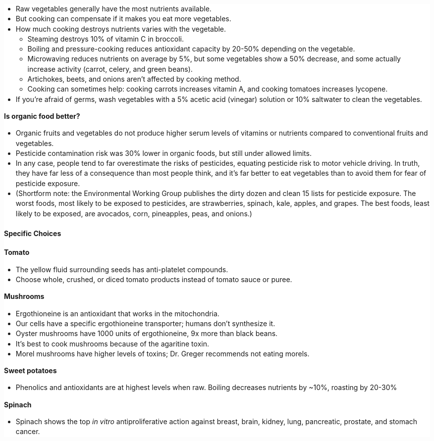   * Raw vegetables generally have the most nutrients available.
  * But cooking can compensate if it makes you eat more vegetables.
  * How much cooking destroys nutrients varies with the vegetable.
    * Steaming destroys 10% of vitamin C in broccoli.
    * Boiling and pressure-cooking reduces antioxidant capacity by 20-50% depending on the vegetable.
    * Microwaving reduces nutrients on average by 5%, but some vegetables show a 50% decrease, and some actually increase activity (carrot, celery, and green beans).
    * Artichokes, beets, and onions aren’t affected by cooking method.
    * Cooking can sometimes help: cooking carrots increases vitamin A, and cooking tomatoes increases lycopene.
  * If you’re afraid of germs, wash vegetables with a 5% acetic acid (vinegar) solution or 10% saltwater to clean the vegetables.



**Is organic food better?**

  * Organic fruits and vegetables do not produce higher serum levels of vitamins or nutrients compared to conventional fruits and vegetables.
  * Pesticide contamination risk was 30% lower in organic foods, but still under allowed limits.
  * In any case, people tend to far overestimate the risks of pesticides, equating pesticide risk to motor vehicle driving. In truth, they have far less of a consequence than most people think, and it’s far better to eat vegetables than to avoid them for fear of pesticide exposure.
  * (Shortform note: the Environmental Working Group publishes the dirty dozen and clean 15 lists for pesticide exposure. The worst foods, most likely to be exposed to pesticides, are strawberries, spinach, kale, apples, and grapes. The best foods, least likely to be exposed, are avocados, corn, pineapples, peas, and onions.)



#### Specific Choices

**Tomato**

  * The yellow fluid surrounding seeds has anti-platelet compounds.
  * Choose whole, crushed, or diced tomato products instead of tomato sauce or puree.



**Mushrooms**

  * Ergothioneine is an antioxidant that works in the mitochondria.
  * Our cells have a specific ergothioneine transporter; humans don’t synthesize it.
  * Oyster mushrooms have 1000 units of ergothioneine, 9x more than black beans.
  * It’s best to cook mushrooms because of the agaritine toxin.
  * Morel mushrooms have higher levels of toxins; Dr. Greger recommends not eating morels.



**Sweet potatoes**

  * Phenolics and antioxidants are at highest levels when raw. Boiling decreases nutrients by ~10%, roasting by 20-30%



**Spinach**

  * Spinach shows the top _in vitro_ antiproliferative action against breast, brain, kidney, lung, pancreatic, prostate, and stomach cancer.
